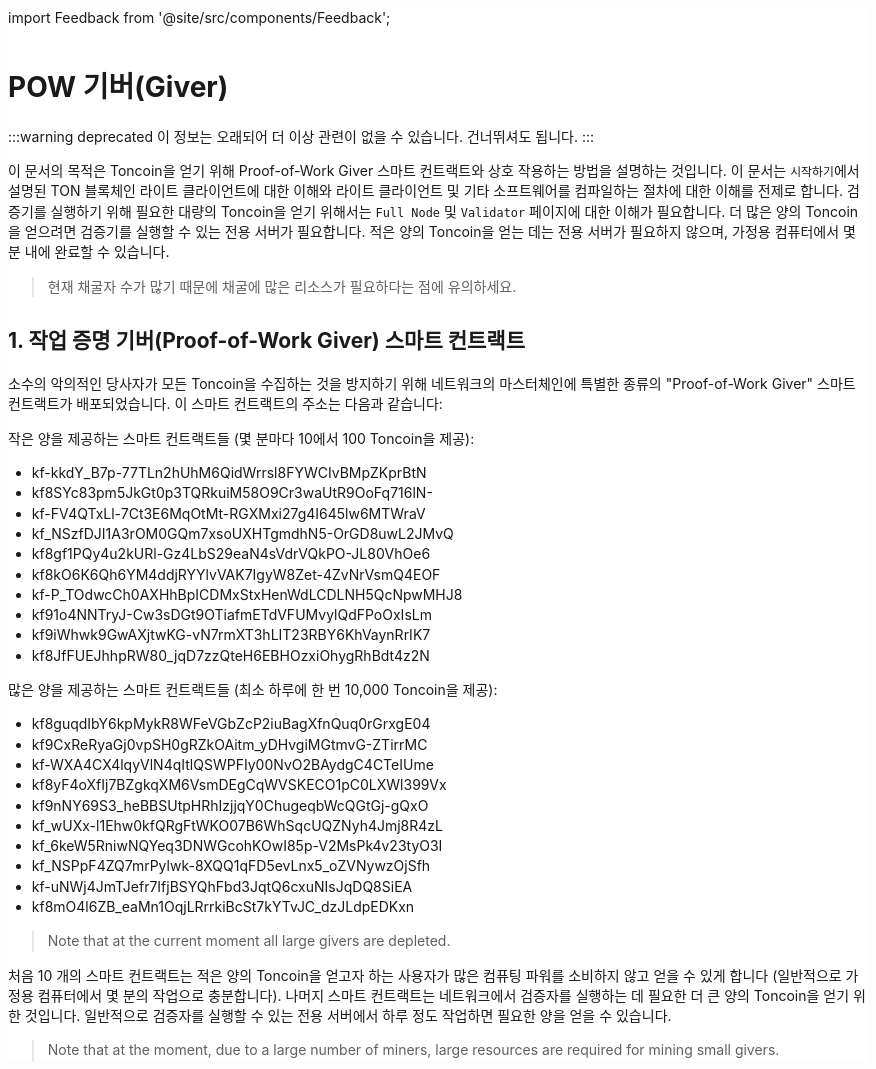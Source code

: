 import Feedback from '@site/src/components/Feedback';

# POW 기버(Giver)

:::warning deprecated
이 정보는 오래되어 더 이상 관련이 없을 수 있습니다. 건너뛰셔도 됩니다.
:::

이 문서의 목적은 Toncoin을 얻기 위해 Proof-of-Work Giver 스마트 컨트랙트와 상호 작용하는 방법을 설명하는 것입니다. 이 문서는 `시작하기`에서 설명된 TON 블록체인 라이트 클라이언트에 대한 이해와 라이트 클라이언트 및 기타 소프트웨어를 컴파일하는 절차에 대한 이해를 전제로 합니다. 검증기를 실행하기 위해 필요한 대량의 Toncoin을 얻기 위해서는 `Full Node` 및 `Validator` 페이지에 대한 이해가 필요합니다. 더 많은 양의 Toncoin을 얻으려면 검증기를 실행할 수 있는 전용 서버가 필요합니다. 적은 양의 Toncoin을 얻는 데는 전용 서버가 필요하지 않으며, 가정용 컴퓨터에서 몇 분 내에 완료할 수 있습니다.

> 현재 채굴자 수가 많기 때문에 채굴에 많은 리소스가 필요하다는 점에 유의하세요.

## 1. 작업 증명 기버(Proof-of-Work Giver) 스마트 컨트랙트

소수의 악의적인 당사자가 모든 Toncoin을 수집하는 것을 방지하기 위해 네트워크의 마스터체인에 특별한 종류의 "Proof-of-Work Giver" 스마트 컨트랙트가 배포되었습니다. 이 스마트 컨트랙트의 주소는 다음과 같습니다:

작은 양을 제공하는 스마트 컨트랙트들 (몇 분마다 10에서 100 Toncoin을 제공):

- kf-kkdY_B7p-77TLn2hUhM6QidWrrsl8FYWCIvBMpZKprBtN
- kf8SYc83pm5JkGt0p3TQRkuiM58O9Cr3waUtR9OoFq716lN-
- kf-FV4QTxLl-7Ct3E6MqOtMt-RGXMxi27g4I645lw6MTWraV
- kf_NSzfDJI1A3rOM0GQm7xsoUXHTgmdhN5-OrGD8uwL2JMvQ
- kf8gf1PQy4u2kURl-Gz4LbS29eaN4sVdrVQkPO-JL80VhOe6
- kf8kO6K6Qh6YM4ddjRYYlvVAK7IgyW8Zet-4ZvNrVsmQ4EOF
- kf-P_TOdwcCh0AXHhBpICDMxStxHenWdLCDLNH5QcNpwMHJ8
- kf91o4NNTryJ-Cw3sDGt9OTiafmETdVFUMvylQdFPoOxIsLm
- kf9iWhwk9GwAXjtwKG-vN7rmXT3hLIT23RBY6KhVaynRrIK7
- kf8JfFUEJhhpRW80_jqD7zzQteH6EBHOzxiOhygRhBdt4z2N

많은 양을 제공하는 스마트 컨트랙트들 (최소 하루에 한 번 10,000 Toncoin을 제공):

- kf8guqdIbY6kpMykR8WFeVGbZcP2iuBagXfnQuq0rGrxgE04
- kf9CxReRyaGj0vpSH0gRZkOAitm_yDHvgiMGtmvG-ZTirrMC
- kf-WXA4CX4lqyVlN4qItlQSWPFIy00NvO2BAydgC4CTeIUme
- kf8yF4oXfIj7BZgkqXM6VsmDEgCqWVSKECO1pC0LXWl399Vx
- kf9nNY69S3_heBBSUtpHRhIzjjqY0ChugeqbWcQGtGj-gQxO
- kf_wUXx-l1Ehw0kfQRgFtWKO07B6WhSqcUQZNyh4Jmj8R4zL
- kf_6keW5RniwNQYeq3DNWGcohKOwI85p-V2MsPk4v23tyO3I
- kf_NSPpF4ZQ7mrPylwk-8XQQ1qFD5evLnx5_oZVNywzOjSfh
- kf-uNWj4JmTJefr7IfjBSYQhFbd3JqtQ6cxuNIsJqDQ8SiEA
- kf8mO4l6ZB_eaMn1OqjLRrrkiBcSt7kYTvJC_dzJLdpEDKxn

> Note that at the current moment all large givers are depleted.

처음 10 개의 스마트 컨트랙트는 적은 양의 Toncoin을 얻고자 하는 사용자가 많은 컴퓨팅 파워를 소비하지 않고 얻을 수 있게 합니다 (일반적으로 가정용 컴퓨터에서 몇 분의 작업으로 충분합니다). 나머지 스마트 컨트랙트는 네트워크에서 검증자를 실행하는 데 필요한 더 큰 양의 Toncoin을 얻기 위한 것입니다. 일반적으로 검증자를 실행할 수 있는 전용 서버에서 하루 정도 작업하면 필요한 양을 얻을 수 있습니다.

> Note that at the moment, due to a large number of miners, large resources are required for mining small givers.
